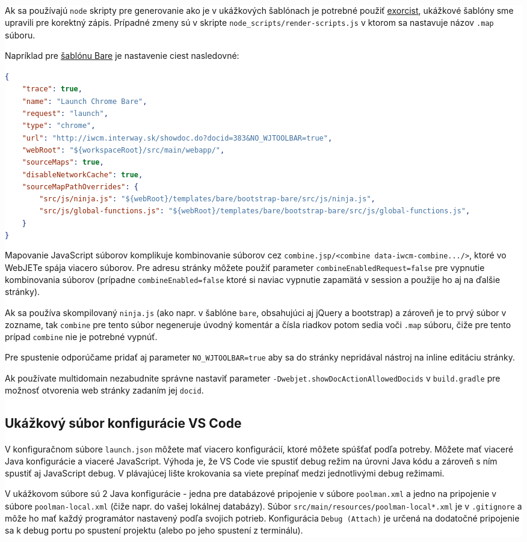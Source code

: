 Ak sa používajú ```node``` skripty pre generovanie ako je v ukážkových šablónach je potrebné použiť [exorcist](https://www.npmjs.com/package/exorcist), ukážkové šablóny sme upravili pre korektný zápis. Prípadné zmeny sú v skripte ```node_scripts/render-scripts.js``` v ktorom sa nastavuje názov ```.map``` súboru.

Napríklad pre [šablónu Bare](../../../frontend/examples/template-bare/README.md) je nastavenie ciest nasledovné:

```json
{
    "trace": true,
    "name": "Launch Chrome Bare",
    "request": "launch",
    "type": "chrome",
    "url": "http://iwcm.interway.sk/showdoc.do?docid=383&NO_WJTOOLBAR=true",
    "webRoot": "${workspaceRoot}/src/main/webapp/",
    "sourceMaps": true,
    "disableNetworkCache": true,
    "sourceMapPathOverrides": {
        "src/js/ninja.js": "${webRoot}/templates/bare/bootstrap-bare/src/js/ninja.js",
        "src/js/global-functions.js": "${webRoot}/templates/bare/bootstrap-bare/src/js/global-functions.js",
    }
}
```

Mapovanie JavaScript súborov komplikuje kombinovanie súborov cez ```combine.jsp/<combine data-iwcm-combine.../>```, ktoré vo WebJETe spája viacero súborov. Pre adresu stránky môžete použiť parameter ```combineEnabledRequest=false``` pre vypnutie kombinovania súborov (prípadne ```combineEnabled=false``` ktoré si naviac vypnutie zapamätá v session a použije ho aj na ďalšie stránky).

Ak sa používa skompilovaný ```ninja.js``` (ako napr. v šablóne ```bare```, obsahujúci aj jQuery a bootstrap) a zároveň je to prvý súbor v zozname, tak ```combine``` pre tento súbor negeneruje úvodný komentár a čísla riadkov potom sedia voči ```.map``` súboru, čiže pre tento prípad ```combine``` nie je potrebné vypnúť.

Pre spustenie odporúčame pridať aj parameter ```NO_WJTOOLBAR=true``` aby sa do stránky nepridával nástroj na inline editáciu stránky.

Ak používate multidomain nezabudnite správne nastaviť parameter ```-Dwebjet.showDocActionAllowedDocids``` v ```build.gradle``` pre možnosť otvorenia web stránky zadaním jej ```docid```.

## Ukážkový súbor konfigurácie VS Code

V konfiguračnom súbore ```launch.json``` môžete mať viacero konfigurácií, ktoré môžete spúšťať podľa potreby. Môžete mať viaceré Java konfigurácie a viaceré JavaScript. Výhoda je, že VS Code vie spustiť debug režim na úrovni Java kódu a zároveň s ním spustiť aj JavaScript debug. V plávajúcej lište krokovania sa viete prepínať medzi jednotlivými debug režimami.

V ukážkovom súbore sú 2 Java konfigurácie - jedna pre databázové pripojenie v súbore ```poolman.xml``` a jedno na pripojenie v súbore ```poolman-local.xml``` (čiže napr. do vašej lokálnej databázy). Súbor ```src/main/resources/poolman-local*.xml``` je v ```.gitignore``` a môže ho mať každý programátor nastavený podľa svojich potrieb. Konfigurácia ```Debug (Attach)``` je určená na dodatočné pripojenie sa k debug portu po spustení projektu (alebo po jeho spustení z terminálu).
